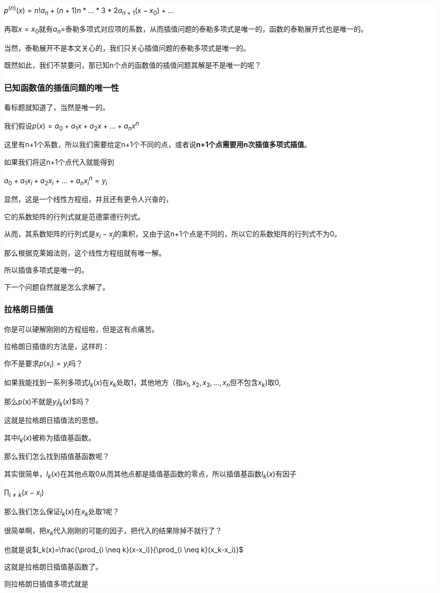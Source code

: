 $p^{(n)}(x)=n!a_n+(n+1)n*...*3*2a_{n+1}(x-x_0)+...$

再取$x=x_0$就有$a_n=$泰勒多项式对应项的系数，从而插值问题的泰勒多项式是唯一的，函数的泰勒展开式也是唯一的。

当然，泰勒展开不是本文关心的，我们只关心插值问题的泰勒多项式是唯一的。

既然如此，我们不禁要问，那已知n个点的函数值的插值问题其解是不是唯一的呢？

### 已知函数值的插值问题的唯一性

看标题就知道了，当然是唯一的。

我们假设$p(x)=a_0+a_1x+a_2x+...+a_nx^n$

这里有n+1个系数，所以我们需要给定n+1个不同的点，或者说**n+1个点需要用n次插值多项式插值**。

如果我们将这n+1个点代入就能得到

$a_0+a_1x_i+a_2x_i+...+a_nx_i^n=y_i$

显然，这是一个线性方程组，并且还有更令人兴奋的，

它的系数矩阵的行列式就是范德蒙德行列式。

从而，其系数矩阵的行列式是$x_i-x_j$的乘积，又由于这n+1个点是不同的，所以它的系数矩阵的行列式不为0。

那么根据克莱姆法则，这个线性方程组就有唯一解。

所以插值多项式是唯一的。

下一个问题自然就是怎么求解了。

### 拉格朗日插值

你是可以硬解刚刚的方程组啦，但是这有点痛苦。

拉格朗日插值的方法是，这样的：

你不是要求$p(x_i)=y_i$吗？

如果我能找到一系列多项式$l_k(x)$在$x_k$处取1，其他地方（指$x_1,x_2,x_3,...,x_n$但不包含$x_k$)取0,

那么p(x)不就是$y_i l_k(x)$$吗？

这就是拉格朗日插值法的思想。

其中$l_k(x)$被称为插值基函数。

那么我们怎么找到插值基函数呢？

其实很简单，$l_k(x)$在其他点取0从而其他点都是插值基函数的零点，所以插值基函数$l_k(x)$有因子

$\prod_{i \neq k}(x-x_i)$

那么我们怎么保证$l_k(x)$在$x_k$处取1呢？

很简单啊，把$x_k$代入刚刚的可能的因子，把代入的结果除掉不就行了？

也就是说$l_k(x)=\frac{\prod_{i \neq k}(x-x_i)}{\prod_{i \neq k}(x_k-x_i)}$

这就是拉格朗日插值基函数了。

则拉格朗日插值多项式就是
